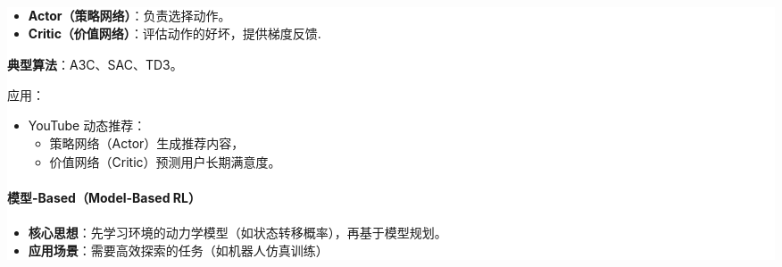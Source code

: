   - **Actor（策略网络）**：负责选择动作。 
  - **Critic（价值网络）**：评估动作的好坏，提供梯度反馈.

**典型算法**：A3C、SAC、TD3。 

应用： 

- YouTube 动态推荐： 
    - 策略网络（Actor）生成推荐内容， 
    -  价值网络（Critic）预测用户长期满意度。 



#### 模型-Based（Model-Based RL）
+ **核心思想**：先学习环境的动力学模型（如状态转移概率），再基于模型规划。
+ **应用场景**：需要高效探索的任务（如机器人仿真训练）

